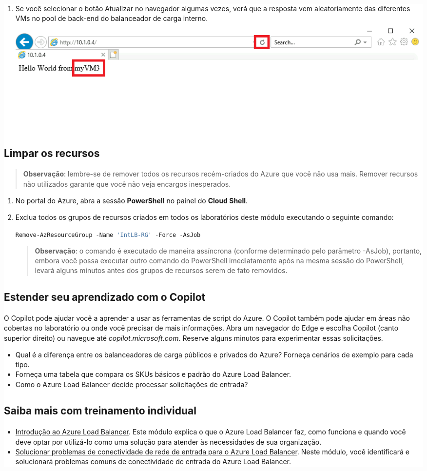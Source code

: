 1. Se você selecionar o botão Atualizar no navegador algumas vezes, verá que a resposta vem aleatoriamente das diferentes VMs no pool de back-end do balanceador de carga interno.
    ![Imagem 9](../media/load-balancer-web-test-2.png)

## Limpar os recursos

   >**Observação**: lembre-se de remover todos os recursos recém-criados do Azure que você não usa mais. Remover recursos não utilizados garante que você não veja encargos inesperados.

1. No portal do Azure, abra a sessão **PowerShell** no painel do **Cloud Shell**.

1. Exclua todos os grupos de recursos criados em todos os laboratórios deste módulo executando o seguinte comando:

   ```powershell
   Remove-AzResourceGroup -Name 'IntLB-RG' -Force -AsJob
   ```

   >**Observação**: o comando é executado de maneira assíncrona (conforme determinado pelo parâmetro -AsJob), portanto, embora você possa executar outro comando do PowerShell imediatamente após na mesma sessão do PowerShell, levará alguns minutos antes dos grupos de recursos serem de fato removidos.

## Estender seu aprendizado com o Copilot

O Copilot pode ajudar você a aprender a usar as ferramentas de script do Azure. O Copilot também pode ajudar em áreas não cobertas no laboratório ou onde você precisar de mais informações. Abra um navegador do Edge e escolha Copilot (canto superior direito) ou navegue até *copilot.microsoft.com*. Reserve alguns minutos para experimentar essas solicitações.
+ Qual é a diferença entre os balanceadores de carga públicos e privados do Azure? Forneça cenários de exemplo para cada tipo.
+ Forneça uma tabela que compara os SKUs básicos e padrão do Azure Load Balancer.
+ Como o Azure Load Balancer decide processar solicitações de entrada?


## Saiba mais com treinamento individual
+ [Introdução ao Azure Load Balancer](https://learn.microsoft.com/training/modules/intro-to-azure-load-balancer/). Este módulo explica o que o Azure Load Balancer faz, como funciona e quando você deve optar por utilizá-lo como uma solução para atender às necessidades de sua organização.
+ [Solucionar problemas de conectividade de rede de entrada para o Azure Load Balancer](https://learn.microsoft.com/en-us/training/modules/troubleshoot-inbound-connectivity-azure-load-balancer/). Neste módulo, você identificará e solucionará problemas comuns de conectividade de entrada do Azure Load Balancer.
